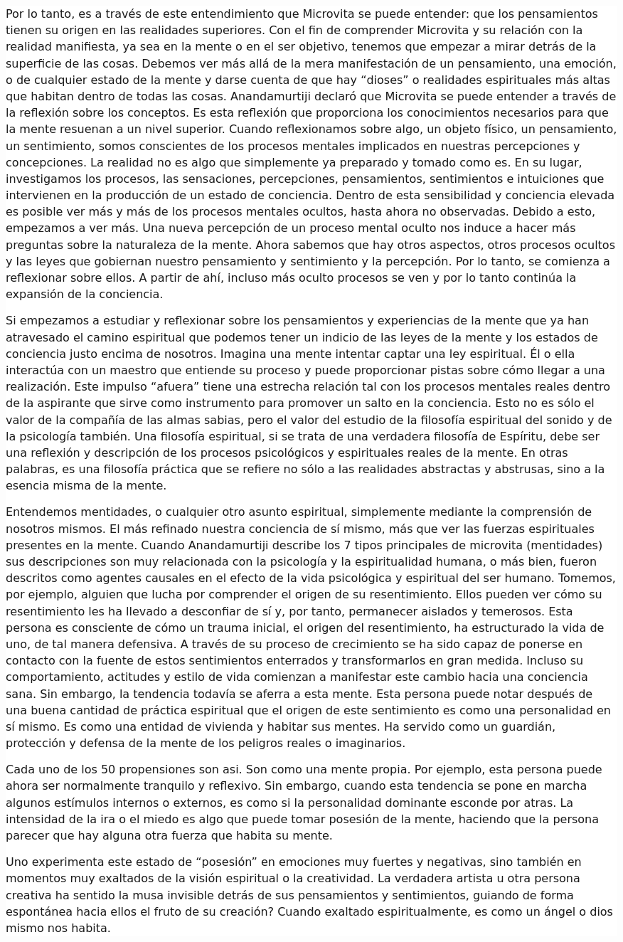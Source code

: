 <p align="LEFT"><span style="font-family: DejaVu Sans,sans-serif;"><span style="font-size: medium;">Por lo tanto, es a través de este entendimiento que Microvita se puede entender: que los pensamientos tienen su origen en las realidades superiores. Con el fin de comprender Microvita y su relación con la realidad manifiesta, ya sea en la mente o en el ser objetivo, tenemos que empezar a mirar detrás de la superficie de las cosas. Debemos ver más allá de la mera manifestación de un pensamiento, una emoción, o de cualquier estado de la mente y darse cuenta de que hay “dioses” o realidades espirituales más altas que habitan dentro de todas las cosas. Anandamurtiji declaró que Microvita se puede entender a través de la reflexión sobre los conceptos. Es esta reflexión que proporciona los conocimientos necesarios para que la mente resuenan a un nivel superior. Cuando reflexionamos sobre algo, un objeto físico, un pensamiento, un sentimiento, somos conscientes de los procesos mentales implicados en nuestras percepciones y concepciones. La realidad no es algo que simplemente ya preparado y tomado como es. En su lugar, investigamos los procesos, las sensaciones, percepciones, pensamientos, sentimientos e intuiciones que intervienen en la producción de un estado de conciencia. Dentro de esta sensibilidad y conciencia elevada es posible ver más y más de los procesos mentales ocultos, hasta ahora no observadas. Debido a esto, empezamos a ver más. Una nueva percepción de un proceso mental oculto nos induce a hacer más preguntas sobre la naturaleza de la mente. Ahora sabemos que hay otros aspectos, otros procesos ocultos y las leyes que gobiernan nuestro pensamiento y sentimiento y la percepción. Por lo tanto, se comienza a reflexionar sobre ellos. A partir de ahí, incluso más oculto procesos se ven y por lo tanto continúa la expansión de la conciencia.
</span></span></p>
<p align="LEFT"><span style="font-family: DejaVu Sans,sans-serif;"><span style="font-size: medium;">Si empezamos a estudiar y reflexionar sobre los pensamientos y experiencias de la mente que ya han atravesado el camino espiritual que podemos tener un indicio de las leyes de la mente y los estados de conciencia justo encima de nosotros. Imagina una mente intentar captar una ley espiritual. Él o ella interactúa con un maestro que entiende su proceso y puede proporcionar pistas sobre cómo llegar a una realización. Este impulso “afuera” tiene una estrecha relación tal con los procesos mentales reales dentro de la aspirante que sirve como instrumento para promover un salto en la conciencia. Esto no es sólo el valor de la compañía de las almas sabias, pero el valor del estudio de la filosofía espiritual del sonido y de la psicología también. Una filosofía espiritual, si se trata de una verdadera filosofía de Espíritu, debe ser una reflexión y descripción de los procesos psicológicos y espirituales reales de la mente. En otras palabras, es una filosofía práctica que se refiere no sólo a las realidades abstractas y abstrusas, sino a la esencia misma de la mente.
</span></span></p>
<p align="LEFT"><span style="font-family: DejaVu Sans,sans-serif;"><span style="font-size: medium;">Entendemos mentidades, o cualquier otro asunto espiritual, simplemente mediante la comprensión de nosotros mismos. El más refinado nuestra conciencia de sí mismo, más que ver las fuerzas espirituales presentes en la mente. Cuando Anandamurtiji describe los 7 tipos principales de microvita (mentidades) sus descripciones son muy relacionada con la psicología y la espiritualidad humana, o más bien, fueron descritos como agentes causales en el efecto de la vida psicológica y espiritual del ser humano. Tomemos, por ejemplo, alguien que lucha por comprender el origen de su resentimiento. Ellos pueden ver cómo su resentimiento les ha llevado a desconfiar de sí y, por tanto, permanecer aislados y temerosos. Esta persona es consciente de cómo un trauma inicial, el origen del resentimiento, ha estructurado la vida de uno, de tal manera defensiva. A través de su proceso de crecimiento se ha sido capaz de ponerse en contacto con la fuente de estos sentimientos enterrados y transformarlos en gran medida. Incluso su comportamiento, actitudes y estilo de vida comienzan a manifestar este cambio hacia una conciencia sana. Sin embargo, la tendencia todavía se aferra a esta mente. Esta persona puede notar después de una buena cantidad de práctica espiritual que el origen de este sentimiento es como una personalidad en sí mismo. Es como una entidad de vivienda y habitar sus mentes. Ha servido como un guardián, protección y defensa de la mente de los peligros reales o imaginarios.
</span></span></p>
<p align="LEFT"><span style="font-family: DejaVu Sans,sans-serif;"><span style="font-size: medium;">Cada uno de los 50 propensiones son asi. Son como una mente propia. Por ejemplo, esta persona puede ahora ser normalmente tranquilo y reflexivo. Sin embargo, cuando esta tendencia se pone en marcha algunos estímulos internos o externos, es como si la personalidad dominante esconde por atras. La intensidad de la ira o el miedo es algo que puede tomar posesión de la mente, haciendo que la persona parecer que hay alguna otra fuerza que habita su mente.
</span></span></p>
<p align="LEFT"><span style="font-family: DejaVu Sans,sans-serif;"><span style="font-size: medium;">Uno experimenta este estado de “posesión” en emociones muy fuertes y negativas, sino también en momentos muy exaltados de la visión espiritual o la creatividad. La verdadera artista u otra persona creativa ha sentido la musa invisible detrás de sus pensamientos y sentimientos, guiando de forma espontánea hacia ellos el fruto de su creación? Cuando exaltado espiritualmente, es como un ángel o dios mismo nos habita.
</span></span></p>